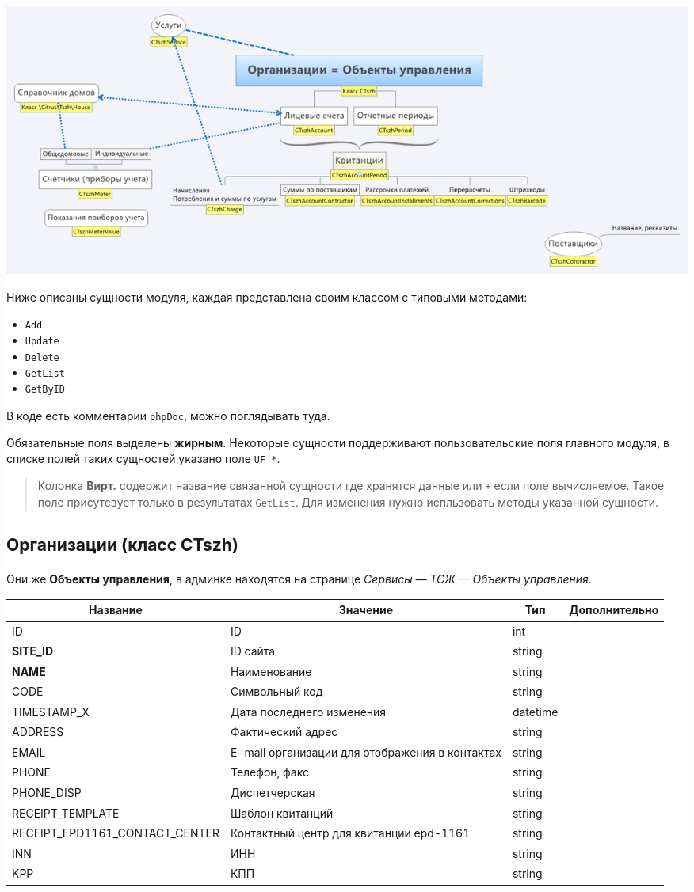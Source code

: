 ![Основные классы](files/classes.png)

Ниже описаны сущности модуля, каждая представлена своим классом с типовыми методами:

* `Add`
* `Update`
* `Delete`
* `GetList`
* `GetByID`

В коде есть комментарии `phpDoc`, можно поглядывать туда.

Обязательные поля выделены **жирным**. Некоторые сущности поддерживают пользовательские поля главного модуля, в списке полей таких сущностей указано поле `UF_*`.

> Колонка **Вирт.** содержит название связанной сущности где хранятся данные или `+` если поле вычисляемое. Такое поле присутсвует только в результатах `GetList`. Для изменения нужно испльзовать методы указанной сущности.

## Организации (класс CTszh)

Они же **Объекты управления**, в админке находятся на странице *Сервисы — ТСЖ — Объекты управления*.

|Название|Значение|Тип|Дополнительно|
|---|---|---|---|
|ID|ID|int||
|**SITE_ID**|ID сайта|string||
|**NAME**|Наименование|string||
|CODE|Символьный код|string||
|TIMESTAMP_X|Дата последнего изменения|datetime||
|ADDRESS|Фактический адрес|string||
|EMAIL|E-mail организации для отображения в контактах|string||
|PHONE|Телефон, факс|string||
|PHONE_DISP|Диспетчерская|string||
|RECEIPT_TEMPLATE|Шаблон квитанций|string||
|RECEIPT_EPD1161_CONTACT_CENTER|Контактный центр для квитанции epd-1161|string||
|INN|ИНН|string||
|KPP|КПП|string||